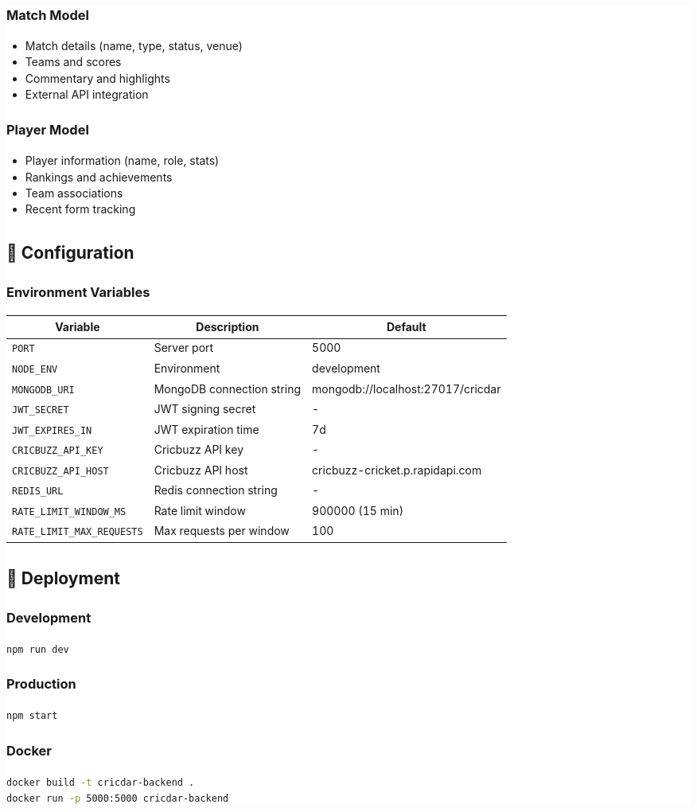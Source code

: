 ### Match Model
- Match details (name, type, status, venue)
- Teams and scores
- Commentary and highlights
- External API integration

### Player Model
- Player information (name, role, stats)
- Rankings and achievements
- Team associations
- Recent form tracking

## 🔧 Configuration

### Environment Variables

| Variable | Description | Default |
|----------|-------------|---------|
| `PORT` | Server port | 5000 |
| `NODE_ENV` | Environment | development |
| `MONGODB_URI` | MongoDB connection string | mongodb://localhost:27017/cricdar |
| `JWT_SECRET` | JWT signing secret | - |
| `JWT_EXPIRES_IN` | JWT expiration time | 7d |
| `CRICBUZZ_API_KEY` | Cricbuzz API key | - |
| `CRICBUZZ_API_HOST` | Cricbuzz API host | cricbuzz-cricket.p.rapidapi.com |
| `REDIS_URL` | Redis connection string | - |
| `RATE_LIMIT_WINDOW_MS` | Rate limit window | 900000 (15 min) |
| `RATE_LIMIT_MAX_REQUESTS` | Max requests per window | 100 |

## 🚀 Deployment

### Development
```bash
npm run dev
```

### Production
```bash
npm start
```

### Docker
```bash
docker build -t cricdar-backend .
docker run -p 5000:5000 cricdar-backend
```
